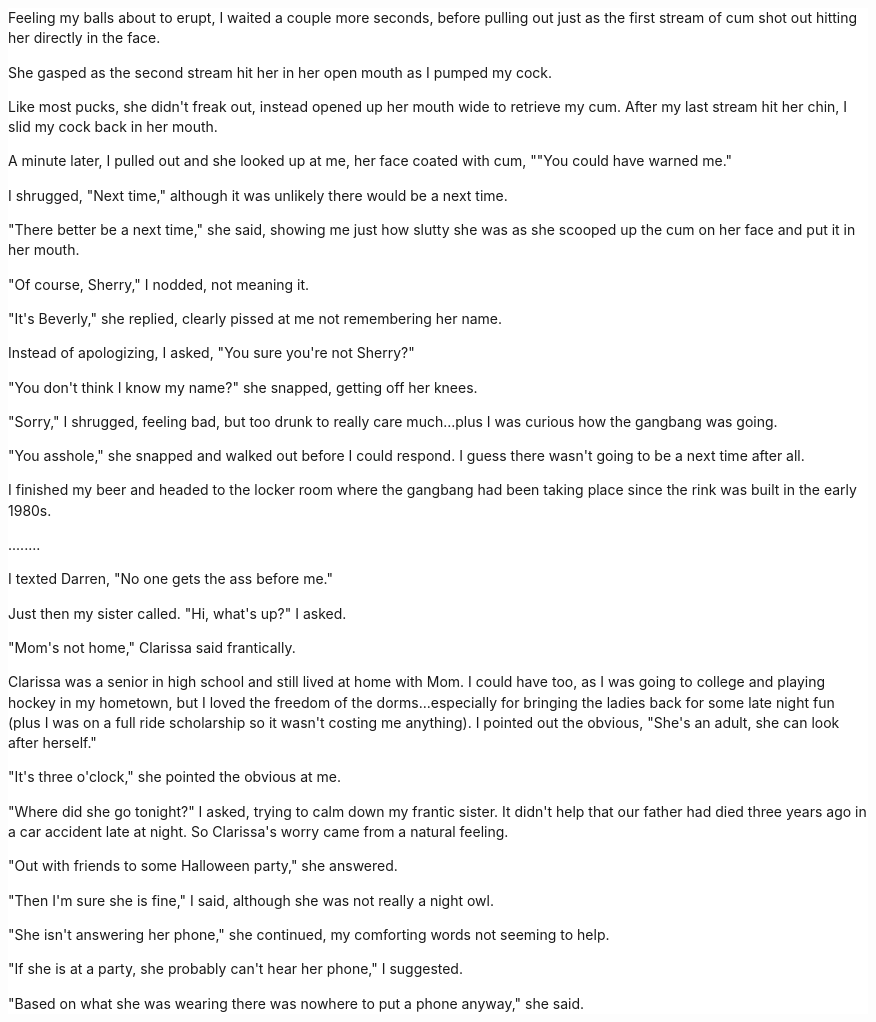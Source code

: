 Feeling my balls about to erupt, I waited a couple more seconds, before pulling out just as the first stream of cum shot out hitting her directly in the face. 

She gasped as the second stream hit her in her open mouth as I pumped my cock. 

Like most pucks, she didn't freak out, instead opened up her mouth wide to retrieve my cum. After my last stream hit her chin, I slid my cock back in her mouth. 

A minute later, I pulled out and she looked up at me, her face coated with cum, ""You could have warned me." 

I shrugged, "Next time," although it was unlikely there would be a next time. 

"There better be a next time," she said, showing me just how slutty she was as she scooped up the cum on her face and put it in her mouth. 

"Of course, Sherry," I nodded, not meaning it. 

"It's Beverly," she replied, clearly pissed at me not remembering her name. 

Instead of apologizing, I asked, "You sure you're not Sherry?" 

"You don't think I know my name?" she snapped, getting off her knees. 

"Sorry," I shrugged, feeling bad, but too drunk to really care much...plus I was curious how the gangbang was going. 

"You asshole," she snapped and walked out before I could respond. I guess there wasn't going to be a next time after all. 

I finished my beer and headed to the locker room where the gangbang had been taking place since the rink was built in the early 1980s. 

........ 

I texted Darren, "No one gets the ass before me." 

Just then my sister called. "Hi, what's up?" I asked. 

"Mom's not home," Clarissa said frantically. 

Clarissa was a senior in high school and still lived at home with Mom. I could have too, as I was going to college and playing hockey in my hometown, but I loved the freedom of the dorms...especially for bringing the ladies back for some late night fun (plus I was on a full ride scholarship so it wasn't costing me anything). I pointed out the obvious, "She's an adult, she can look after herself." 

"It's three o'clock," she pointed the obvious at me. 

"Where did she go tonight?" I asked, trying to calm down my frantic sister. It didn't help that our father had died three years ago in a car accident late at night. So Clarissa's worry came from a natural feeling. 

"Out with friends to some Halloween party," she answered. 

"Then I'm sure she is fine," I said, although she was not really a night owl. 

"She isn't answering her phone," she continued, my comforting words not seeming to help. 

"If she is at a party, she probably can't hear her phone," I suggested. 

"Based on what she was wearing there was nowhere to put a phone anyway," she said. 
